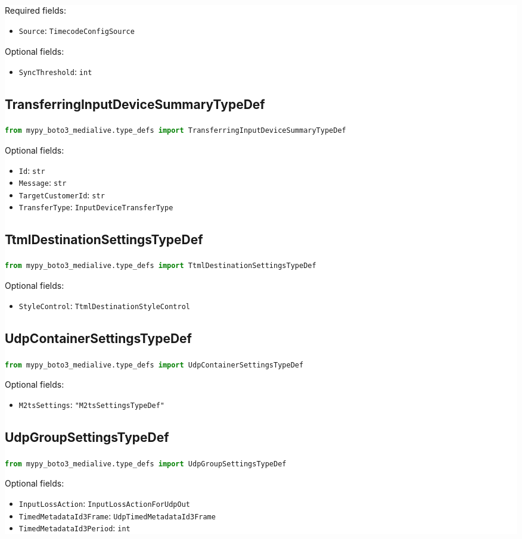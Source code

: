 
Required fields:
- `Source`: `TimecodeConfigSource`



Optional fields:
- `SyncThreshold`: `int`


## TransferringInputDeviceSummaryTypeDef

```python
from mypy_boto3_medialive.type_defs import TransferringInputDeviceSummaryTypeDef
```




Optional fields:
- `Id`: `str`
- `Message`: `str`
- `TargetCustomerId`: `str`
- `TransferType`: `InputDeviceTransferType`


## TtmlDestinationSettingsTypeDef

```python
from mypy_boto3_medialive.type_defs import TtmlDestinationSettingsTypeDef
```




Optional fields:
- `StyleControl`: `TtmlDestinationStyleControl`


## UdpContainerSettingsTypeDef

```python
from mypy_boto3_medialive.type_defs import UdpContainerSettingsTypeDef
```




Optional fields:
- `M2tsSettings`: `"M2tsSettingsTypeDef"`


## UdpGroupSettingsTypeDef

```python
from mypy_boto3_medialive.type_defs import UdpGroupSettingsTypeDef
```




Optional fields:
- `InputLossAction`: `InputLossActionForUdpOut`
- `TimedMetadataId3Frame`: `UdpTimedMetadataId3Frame`
- `TimedMetadataId3Period`: `int`
